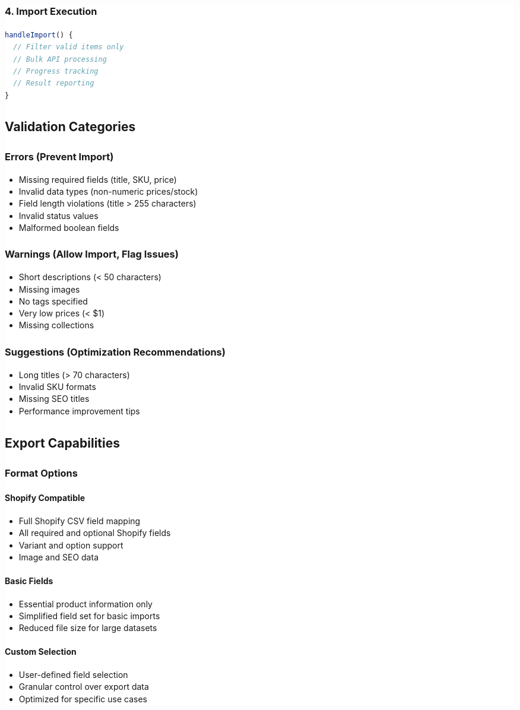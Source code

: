 ### 4. Import Execution
```typescript
handleImport() {
  // Filter valid items only
  // Bulk API processing
  // Progress tracking
  // Result reporting
}
```

## Validation Categories

### Errors (Prevent Import)
- Missing required fields (title, SKU, price)
- Invalid data types (non-numeric prices/stock)
- Field length violations (title > 255 characters)
- Invalid status values
- Malformed boolean fields

### Warnings (Allow Import, Flag Issues)
- Short descriptions (< 50 characters)
- Missing images
- No tags specified
- Very low prices (< $1)
- Missing collections

### Suggestions (Optimization Recommendations)
- Long titles (> 70 characters)
- Invalid SKU formats
- Missing SEO titles
- Performance improvement tips

## Export Capabilities

### Format Options

#### Shopify Compatible
- Full Shopify CSV field mapping
- All required and optional Shopify fields
- Variant and option support
- Image and SEO data

#### Basic Fields
- Essential product information only
- Simplified field set for basic imports
- Reduced file size for large datasets

#### Custom Selection
- User-defined field selection
- Granular control over export data
- Optimized for specific use cases

